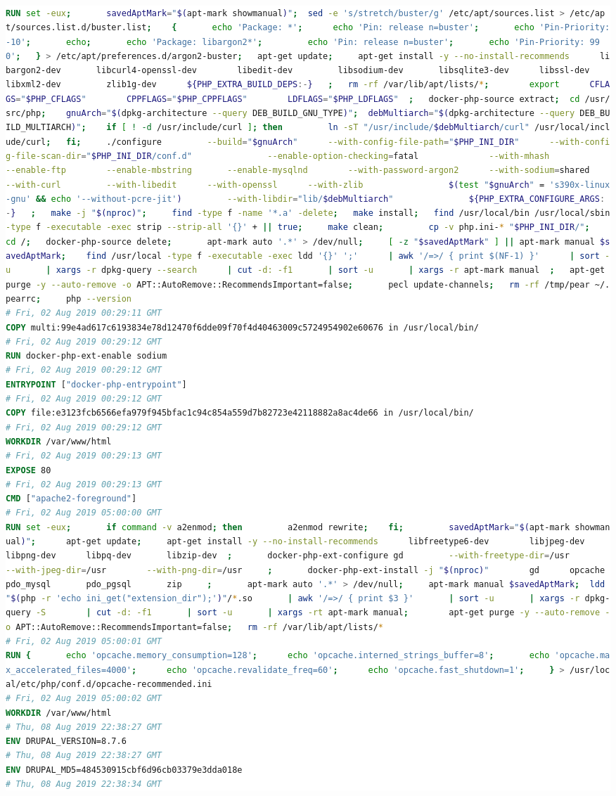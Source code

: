 ```dockerfile
RUN set -eux; 		savedAptMark="$(apt-mark showmanual)"; 	sed -e 's/stretch/buster/g' /etc/apt/sources.list > /etc/apt/sources.list.d/buster.list; 	{ 		echo 'Package: *'; 		echo 'Pin: release n=buster'; 		echo 'Pin-Priority: -10'; 		echo; 		echo 'Package: libargon2*'; 		echo 'Pin: release n=buster'; 		echo 'Pin-Priority: 990'; 	} > /etc/apt/preferences.d/argon2-buster; 	apt-get update; 	apt-get install -y --no-install-recommends 		libargon2-dev 		libcurl4-openssl-dev 		libedit-dev 		libsodium-dev 		libsqlite3-dev 		libssl-dev 		libxml2-dev 		zlib1g-dev 		${PHP_EXTRA_BUILD_DEPS:-} 	; 	rm -rf /var/lib/apt/lists/*; 		export 		CFLAGS="$PHP_CFLAGS" 		CPPFLAGS="$PHP_CPPFLAGS" 		LDFLAGS="$PHP_LDFLAGS" 	; 	docker-php-source extract; 	cd /usr/src/php; 	gnuArch="$(dpkg-architecture --query DEB_BUILD_GNU_TYPE)"; 	debMultiarch="$(dpkg-architecture --query DEB_BUILD_MULTIARCH)"; 	if [ ! -d /usr/include/curl ]; then 		ln -sT "/usr/include/$debMultiarch/curl" /usr/local/include/curl; 	fi; 	./configure 		--build="$gnuArch" 		--with-config-file-path="$PHP_INI_DIR" 		--with-config-file-scan-dir="$PHP_INI_DIR/conf.d" 				--enable-option-checking=fatal 				--with-mhash 				--enable-ftp 		--enable-mbstring 		--enable-mysqlnd 		--with-password-argon2 		--with-sodium=shared 				--with-curl 		--with-libedit 		--with-openssl 		--with-zlib 				$(test "$gnuArch" = 's390x-linux-gnu' && echo '--without-pcre-jit') 		--with-libdir="lib/$debMultiarch" 				${PHP_EXTRA_CONFIGURE_ARGS:-} 	; 	make -j "$(nproc)"; 	find -type f -name '*.a' -delete; 	make install; 	find /usr/local/bin /usr/local/sbin -type f -executable -exec strip --strip-all '{}' + || true; 	make clean; 		cp -v php.ini-* "$PHP_INI_DIR/"; 		cd /; 	docker-php-source delete; 		apt-mark auto '.*' > /dev/null; 	[ -z "$savedAptMark" ] || apt-mark manual $savedAptMark; 	find /usr/local -type f -executable -exec ldd '{}' ';' 		| awk '/=>/ { print $(NF-1) }' 		| sort -u 		| xargs -r dpkg-query --search 		| cut -d: -f1 		| sort -u 		| xargs -r apt-mark manual 	; 	apt-get purge -y --auto-remove -o APT::AutoRemove::RecommendsImportant=false; 		pecl update-channels; 	rm -rf /tmp/pear ~/.pearrc; 	php --version
# Fri, 02 Aug 2019 00:29:11 GMT
COPY multi:99e4ad617c6193834e78d12470f6dde09f70f4d40463009c5724954902e60676 in /usr/local/bin/ 
# Fri, 02 Aug 2019 00:29:12 GMT
RUN docker-php-ext-enable sodium
# Fri, 02 Aug 2019 00:29:12 GMT
ENTRYPOINT ["docker-php-entrypoint"]
# Fri, 02 Aug 2019 00:29:12 GMT
COPY file:e3123fcb6566efa979f945bfac1c94c854a559d7b82723e42118882a8ac4de66 in /usr/local/bin/ 
# Fri, 02 Aug 2019 00:29:12 GMT
WORKDIR /var/www/html
# Fri, 02 Aug 2019 00:29:13 GMT
EXPOSE 80
# Fri, 02 Aug 2019 00:29:13 GMT
CMD ["apache2-foreground"]
# Fri, 02 Aug 2019 05:00:00 GMT
RUN set -eux; 		if command -v a2enmod; then 		a2enmod rewrite; 	fi; 		savedAptMark="$(apt-mark showmanual)"; 		apt-get update; 	apt-get install -y --no-install-recommends 		libfreetype6-dev 		libjpeg-dev 		libpng-dev 		libpq-dev 		libzip-dev 	; 		docker-php-ext-configure gd 		--with-freetype-dir=/usr 		--with-jpeg-dir=/usr 		--with-png-dir=/usr 	; 		docker-php-ext-install -j "$(nproc)" 		gd 		opcache 		pdo_mysql 		pdo_pgsql 		zip 	; 		apt-mark auto '.*' > /dev/null; 	apt-mark manual $savedAptMark; 	ldd "$(php -r 'echo ini_get("extension_dir");')"/*.so 		| awk '/=>/ { print $3 }' 		| sort -u 		| xargs -r dpkg-query -S 		| cut -d: -f1 		| sort -u 		| xargs -rt apt-mark manual; 		apt-get purge -y --auto-remove -o APT::AutoRemove::RecommendsImportant=false; 	rm -rf /var/lib/apt/lists/*
# Fri, 02 Aug 2019 05:00:01 GMT
RUN { 		echo 'opcache.memory_consumption=128'; 		echo 'opcache.interned_strings_buffer=8'; 		echo 'opcache.max_accelerated_files=4000'; 		echo 'opcache.revalidate_freq=60'; 		echo 'opcache.fast_shutdown=1'; 	} > /usr/local/etc/php/conf.d/opcache-recommended.ini
# Fri, 02 Aug 2019 05:00:02 GMT
WORKDIR /var/www/html
# Thu, 08 Aug 2019 22:38:27 GMT
ENV DRUPAL_VERSION=8.7.6
# Thu, 08 Aug 2019 22:38:27 GMT
ENV DRUPAL_MD5=484530915cbf6d96cb03379e3dda018e
# Thu, 08 Aug 2019 22:38:34 GMT
```